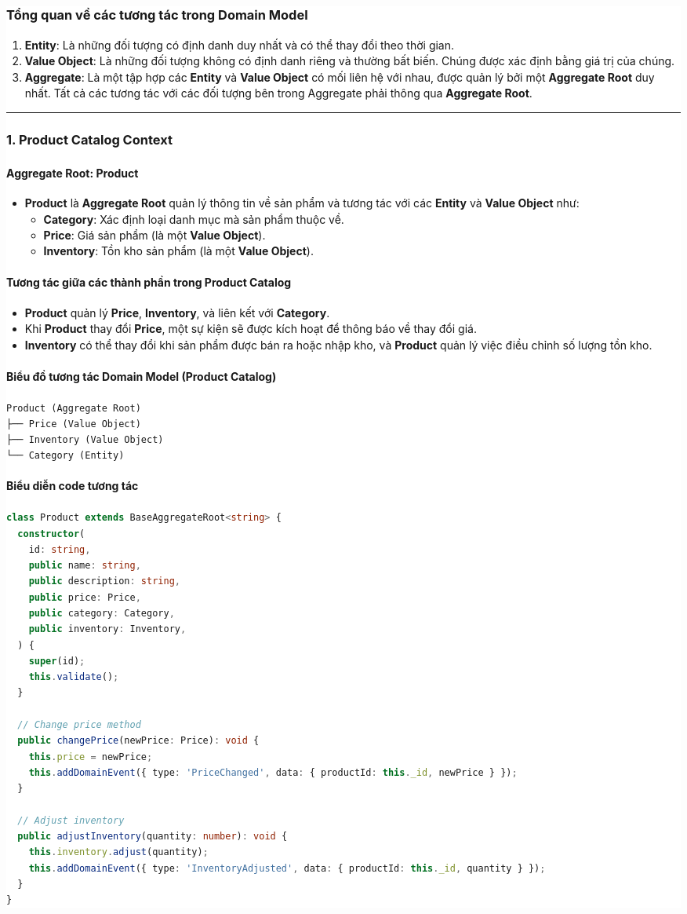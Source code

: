 ### Tổng quan về các tương tác trong Domain Model

1. **Entity**: Là những đối tượng có định danh duy nhất và có thể thay đổi theo thời gian.
2. **Value Object**: Là những đối tượng không có định danh riêng và thường bất biến. Chúng được xác định bằng giá trị của chúng.
3. **Aggregate**: Là một tập hợp các **Entity** và **Value Object** có mối liên hệ với nhau, được quản lý bởi một **Aggregate Root** duy nhất. Tất cả các tương tác với các đối tượng bên trong Aggregate phải thông qua **Aggregate Root**.

---

### 1. **Product Catalog Context**

#### **Aggregate Root: Product**
- **Product** là **Aggregate Root** quản lý thông tin về sản phẩm và tương tác với các **Entity** và **Value Object** như:
  - **Category**: Xác định loại danh mục mà sản phẩm thuộc về.
  - **Price**: Giá sản phẩm (là một **Value Object**).
  - **Inventory**: Tồn kho sản phẩm (là một **Value Object**).

#### **Tương tác giữa các thành phần trong Product Catalog**

- **Product** quản lý **Price**, **Inventory**, và liên kết với **Category**.
- Khi **Product** thay đổi **Price**, một sự kiện sẽ được kích hoạt để thông báo về thay đổi giá.
- **Inventory** có thể thay đổi khi sản phẩm được bán ra hoặc nhập kho, và **Product** quản lý việc điều chỉnh số lượng tồn kho.

#### **Biểu đồ tương tác Domain Model (Product Catalog)**

```
Product (Aggregate Root)
├── Price (Value Object)
├── Inventory (Value Object)
└── Category (Entity)
```

#### **Biểu diễn code tương tác**

```typescript
class Product extends BaseAggregateRoot<string> {
  constructor(
    id: string,
    public name: string,
    public description: string,
    public price: Price,
    public category: Category,
    public inventory: Inventory,
  ) {
    super(id);
    this.validate();
  }

  // Change price method
  public changePrice(newPrice: Price): void {
    this.price = newPrice;
    this.addDomainEvent({ type: 'PriceChanged', data: { productId: this._id, newPrice } });
  }

  // Adjust inventory
  public adjustInventory(quantity: number): void {
    this.inventory.adjust(quantity);
    this.addDomainEvent({ type: 'InventoryAdjusted', data: { productId: this._id, quantity } });
  }
}
```